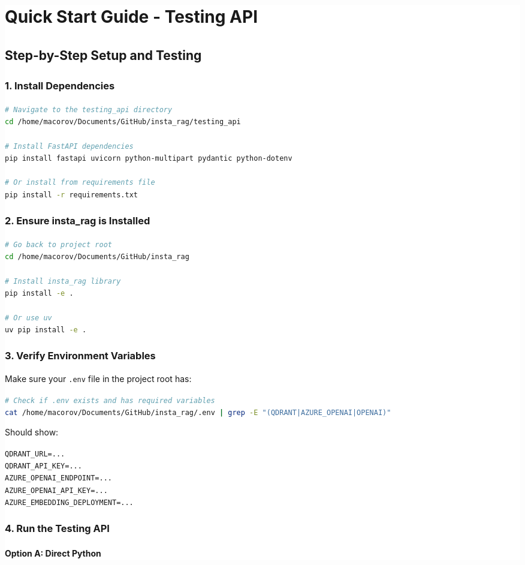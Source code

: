 # Quick Start Guide - Testing API

## Step-by-Step Setup and Testing

### 1. Install Dependencies

```bash
# Navigate to the testing_api directory
cd /home/macorov/Documents/GitHub/insta_rag/testing_api

# Install FastAPI dependencies
pip install fastapi uvicorn python-multipart pydantic python-dotenv

# Or install from requirements file
pip install -r requirements.txt
```

### 2. Ensure insta_rag is Installed

```bash
# Go back to project root
cd /home/macorov/Documents/GitHub/insta_rag

# Install insta_rag library
pip install -e .

# Or use uv
uv pip install -e .
```

### 3. Verify Environment Variables

Make sure your `.env` file in the project root has:

```bash
# Check if .env exists and has required variables
cat /home/macorov/Documents/GitHub/insta_rag/.env | grep -E "(QDRANT|AZURE_OPENAI|OPENAI)"
```

Should show:
```
QDRANT_URL=...
QDRANT_API_KEY=...
AZURE_OPENAI_ENDPOINT=...
AZURE_OPENAI_API_KEY=...
AZURE_EMBEDDING_DEPLOYMENT=...
```

### 4. Run the Testing API

#### Option A: Direct Python
